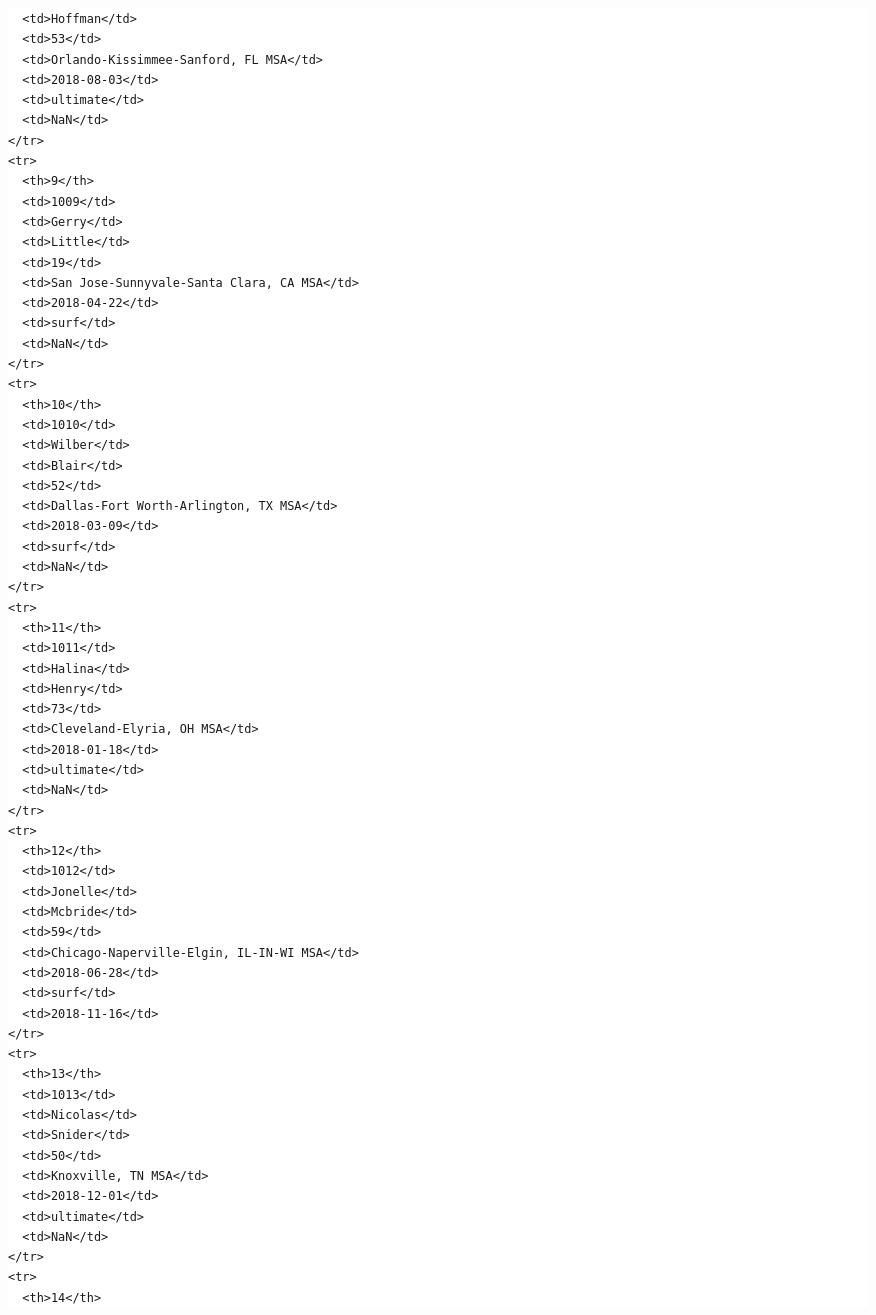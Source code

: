       <td>Hoffman</td>
      <td>53</td>
      <td>Orlando-Kissimmee-Sanford, FL MSA</td>
      <td>2018-08-03</td>
      <td>ultimate</td>
      <td>NaN</td>
    </tr>
    <tr>
      <th>9</th>
      <td>1009</td>
      <td>Gerry</td>
      <td>Little</td>
      <td>19</td>
      <td>San Jose-Sunnyvale-Santa Clara, CA MSA</td>
      <td>2018-04-22</td>
      <td>surf</td>
      <td>NaN</td>
    </tr>
    <tr>
      <th>10</th>
      <td>1010</td>
      <td>Wilber</td>
      <td>Blair</td>
      <td>52</td>
      <td>Dallas-Fort Worth-Arlington, TX MSA</td>
      <td>2018-03-09</td>
      <td>surf</td>
      <td>NaN</td>
    </tr>
    <tr>
      <th>11</th>
      <td>1011</td>
      <td>Halina</td>
      <td>Henry</td>
      <td>73</td>
      <td>Cleveland-Elyria, OH MSA</td>
      <td>2018-01-18</td>
      <td>ultimate</td>
      <td>NaN</td>
    </tr>
    <tr>
      <th>12</th>
      <td>1012</td>
      <td>Jonelle</td>
      <td>Mcbride</td>
      <td>59</td>
      <td>Chicago-Naperville-Elgin, IL-IN-WI MSA</td>
      <td>2018-06-28</td>
      <td>surf</td>
      <td>2018-11-16</td>
    </tr>
    <tr>
      <th>13</th>
      <td>1013</td>
      <td>Nicolas</td>
      <td>Snider</td>
      <td>50</td>
      <td>Knoxville, TN MSA</td>
      <td>2018-12-01</td>
      <td>ultimate</td>
      <td>NaN</td>
    </tr>
    <tr>
      <th>14</th>